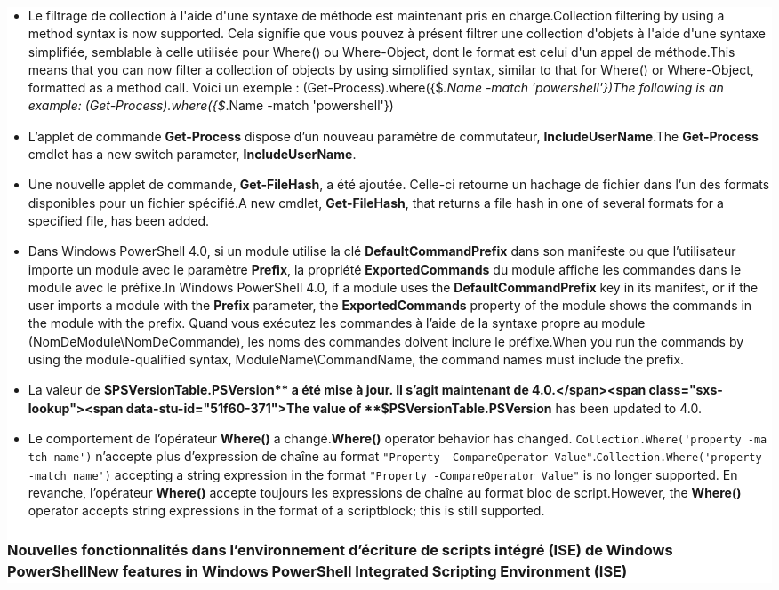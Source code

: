 -   <span data-ttu-id="51f60-364">Le filtrage de collection à l'aide d'une syntaxe de méthode est maintenant pris en charge.</span><span class="sxs-lookup"><span data-stu-id="51f60-364">Collection filtering by using a method syntax is now supported.</span></span> <span data-ttu-id="51f60-365">Cela signifie que vous pouvez à présent filtrer une collection d'objets à l'aide d'une syntaxe simplifiée, semblable à celle utilisée pour Where() ou Where-Object, dont le format est celui d'un appel de méthode.</span><span class="sxs-lookup"><span data-stu-id="51f60-365">This means that you can now filter a collection of objects by using simplified syntax, similar to that for Where() or Where-Object, formatted as a method call.</span></span> <span data-ttu-id="51f60-366">Voici un exemple : (Get-Process).where({$_.Name -match 'powershell'})</span><span class="sxs-lookup"><span data-stu-id="51f60-366">The following is an example: (Get-Process).where({$_.Name -match 'powershell'})</span></span>

-   <span data-ttu-id="51f60-367">L’applet de commande **Get-Process** dispose d’un nouveau paramètre de commutateur, **IncludeUserName**.</span><span class="sxs-lookup"><span data-stu-id="51f60-367">The **Get-Process** cmdlet has a new switch parameter, **IncludeUserName**.</span></span>

-   <span data-ttu-id="51f60-368">Une nouvelle applet de commande, **Get-FileHash**, a été ajoutée. Celle-ci retourne un hachage de fichier dans l’un des formats disponibles pour un fichier spécifié.</span><span class="sxs-lookup"><span data-stu-id="51f60-368">A new cmdlet, **Get-FileHash**, that returns a file hash in one of several formats for a specified file, has been added.</span></span>

-   <span data-ttu-id="51f60-369">Dans Windows PowerShell 4.0, si un module utilise la clé **DefaultCommandPrefix** dans son manifeste ou que l’utilisateur importe un module avec le paramètre **Prefix**, la propriété **ExportedCommands** du module affiche les commandes dans le module avec le préfixe.</span><span class="sxs-lookup"><span data-stu-id="51f60-369">In Windows PowerShell 4.0, if a module uses the **DefaultCommandPrefix** key in its manifest, or if the user imports a module with the **Prefix** parameter, the **ExportedCommands** property of the module shows the commands in the module with the prefix.</span></span> <span data-ttu-id="51f60-370">Quand vous exécutez les commandes à l’aide de la syntaxe propre au module (NomDeModule\\NomDeCommande), les noms des commandes doivent inclure le préfixe.</span><span class="sxs-lookup"><span data-stu-id="51f60-370">When you run the commands by using the module-qualified syntax, ModuleName\\CommandName, the command names must include the prefix.</span></span>

-   <span data-ttu-id="51f60-371">La valeur de **$PSVersionTable.PSVersion** a été mise à jour. Il s’agit maintenant de 4.0.</span><span class="sxs-lookup"><span data-stu-id="51f60-371">The value of **$PSVersionTable.PSVersion** has been updated to 4.0.</span></span>

-   <span data-ttu-id="51f60-372">Le comportement de l’opérateur **Where()** a changé.</span><span class="sxs-lookup"><span data-stu-id="51f60-372">**Where()** operator behavior has changed.</span></span> <span data-ttu-id="51f60-373">`Collection.Where('property -match name')` n’accepte plus d’expression de chaîne au format `"Property -CompareOperator Value"`.</span><span class="sxs-lookup"><span data-stu-id="51f60-373">`Collection.Where('property -match name')` accepting a string expression in the format `"Property -CompareOperator Value"` is no longer supported.</span></span> <span data-ttu-id="51f60-374">En revanche, l’opérateur **Where()** accepte toujours les expressions de chaîne au format bloc de script.</span><span class="sxs-lookup"><span data-stu-id="51f60-374">However, the **Where()** operator accepts string expressions in the format of a scriptblock; this is still supported.</span></span>

### <span data-ttu-id="51f60-375"><a name="BKMK_ise"></a>Nouvelles fonctionnalités dans l’environnement d’écriture de scripts intégré (ISE) de Windows PowerShell</span><span class="sxs-lookup"><span data-stu-id="51f60-375"><a name="BKMK_ise"></a>New features in Windows PowerShell Integrated Scripting Environment (ISE)</span></span>
